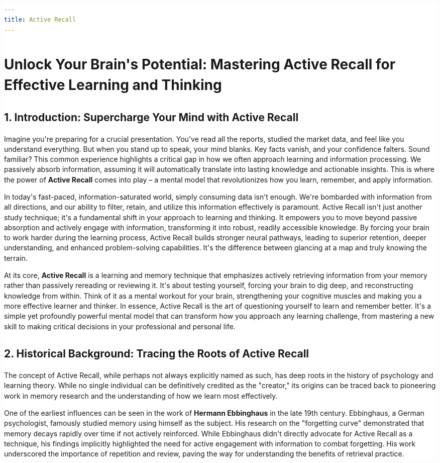 ```yaml
---
title: Active Recall
---
```


# Unlock Your Brain's Potential: Mastering Active Recall for Effective Learning and Thinking

## 1. Introduction: Supercharge Your Mind with Active Recall

Imagine you're preparing for a crucial presentation. You've read all the reports, studied the market data, and feel like you understand everything. But when you stand up to speak, your mind blanks. Key facts vanish, and your confidence falters.  Sound familiar? This common experience highlights a critical gap in how we often approach learning and information processing.  We passively absorb information, assuming it will automatically translate into lasting knowledge and actionable insights.  This is where the power of **Active Recall** comes into play – a mental model that revolutionizes how you learn, remember, and apply information.

In today's fast-paced, information-saturated world, simply consuming data isn't enough. We're bombarded with information from all directions, and our ability to filter, retain, and utilize this information effectively is paramount. Active Recall isn't just another study technique; it's a fundamental shift in your approach to learning and thinking. It empowers you to move beyond passive absorption and actively engage with information, transforming it into robust, readily accessible knowledge.  By forcing your brain to work harder during the learning process, Active Recall builds stronger neural pathways, leading to superior retention, deeper understanding, and enhanced problem-solving capabilities.  It's the difference between glancing at a map and truly knowing the terrain.

At its core, **Active Recall** is a learning and memory technique that emphasizes actively retrieving information from your memory rather than passively rereading or reviewing it.  It's about testing yourself, forcing your brain to dig deep, and reconstructing knowledge from within.  Think of it as a mental workout for your brain, strengthening your cognitive muscles and making you a more effective learner and thinker.  In essence, Active Recall is the art of questioning yourself to learn and remember better.  It's a simple yet profoundly powerful mental model that can transform how you approach any learning challenge, from mastering a new skill to making critical decisions in your professional and personal life.

## 2. Historical Background: Tracing the Roots of Active Recall

The concept of Active Recall, while perhaps not always explicitly named as such, has deep roots in the history of psychology and learning theory.  While no single individual can be definitively credited as the "creator," its origins can be traced back to pioneering work in memory research and the understanding of how we learn most effectively.

One of the earliest influences can be seen in the work of **Hermann Ebbinghaus** in the late 19th century. Ebbinghaus, a German psychologist, famously studied memory using himself as the subject. His research on the "forgetting curve" demonstrated that memory decays rapidly over time if not actively reinforced.  While Ebbinghaus didn't directly advocate for Active Recall as a technique, his findings implicitly highlighted the need for active engagement with information to combat forgetting.  His work underscored the importance of repetition and review, paving the way for understanding the benefits of retrieval practice.
